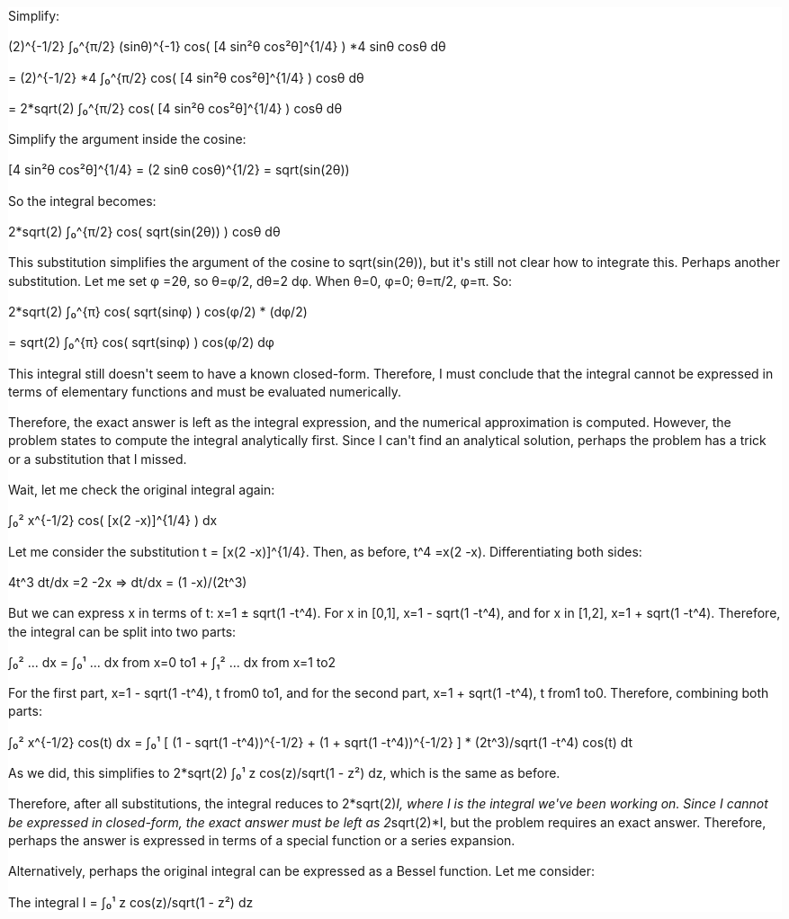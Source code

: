 Simplify:

(2)^{-1/2} ∫₀^{π/2} (sinθ)^{-1} cos( [4 sin²θ cos²θ]^{1/4} ) *4 sinθ cosθ dθ

= (2)^{-1/2} *4 ∫₀^{π/2} cos( [4 sin²θ cos²θ]^{1/4} ) cosθ dθ

= 2*sqrt(2) ∫₀^{π/2} cos( [4 sin²θ cos²θ]^{1/4} ) cosθ dθ

Simplify the argument inside the cosine:

[4 sin²θ cos²θ]^{1/4} = (2 sinθ cosθ)^{1/2} = sqrt(sin(2θ))

So the integral becomes:

2*sqrt(2) ∫₀^{π/2} cos( sqrt(sin(2θ)) ) cosθ dθ

This substitution simplifies the argument of the cosine to sqrt(sin(2θ)), but it's still not clear how to integrate this. Perhaps another substitution. Let me set φ =2θ, so θ=φ/2, dθ=2 dφ. When θ=0, φ=0; θ=π/2, φ=π. So:

2*sqrt(2) ∫₀^{π} cos( sqrt(sinφ) ) cos(φ/2) * (dφ/2)

= sqrt(2) ∫₀^{π} cos( sqrt(sinφ) ) cos(φ/2) dφ

This integral still doesn't seem to have a known closed-form. Therefore, I must conclude that the integral cannot be expressed in terms of elementary functions and must be evaluated numerically.

Therefore, the exact answer is left as the integral expression, and the numerical approximation is computed. However, the problem states to compute the integral analytically first. Since I can't find an analytical solution, perhaps the problem has a trick or a substitution that I missed.

Wait, let me check the original integral again:

∫₀² x^{-1/2} cos( [x(2 -x)]^{1/4} ) dx

Let me consider the substitution t = [x(2 -x)]^{1/4}. Then, as before, t^4 =x(2 -x). Differentiating both sides:

4t^3 dt/dx =2 -2x => dt/dx = (1 -x)/(2t^3)

But we can express x in terms of t: x=1 ± sqrt(1 -t^4). For x in [0,1], x=1 - sqrt(1 -t^4), and for x in [1,2], x=1 + sqrt(1 -t^4). Therefore, the integral can be split into two parts:

∫₀² ... dx = ∫₀¹ ... dx from x=0 to1 + ∫₁² ... dx from x=1 to2

For the first part, x=1 - sqrt(1 -t^4), t from0 to1, and for the second part, x=1 + sqrt(1 -t^4), t from1 to0. Therefore, combining both parts:

∫₀² x^{-1/2} cos(t) dx = ∫₀¹ [ (1 - sqrt(1 -t^4))^{-1/2} + (1 + sqrt(1 -t^4))^{-1/2} ] * (2t^3)/sqrt(1 -t^4) cos(t) dt

As we did, this simplifies to 2*sqrt(2) ∫₀¹ z cos(z)/sqrt(1 - z²) dz, which is the same as before.

Therefore, after all substitutions, the integral reduces to 2*sqrt(2)*I, where I is the integral we've been working on. Since I cannot be expressed in closed-form, the exact answer must be left as 2*sqrt(2)*I, but the problem requires an exact answer. Therefore, perhaps the answer is expressed in terms of a special function or a series expansion.

Alternatively, perhaps the original integral can be expressed as a Bessel function. Let me consider:

The integral I = ∫₀¹ z cos(z)/sqrt(1 - z²) dz
